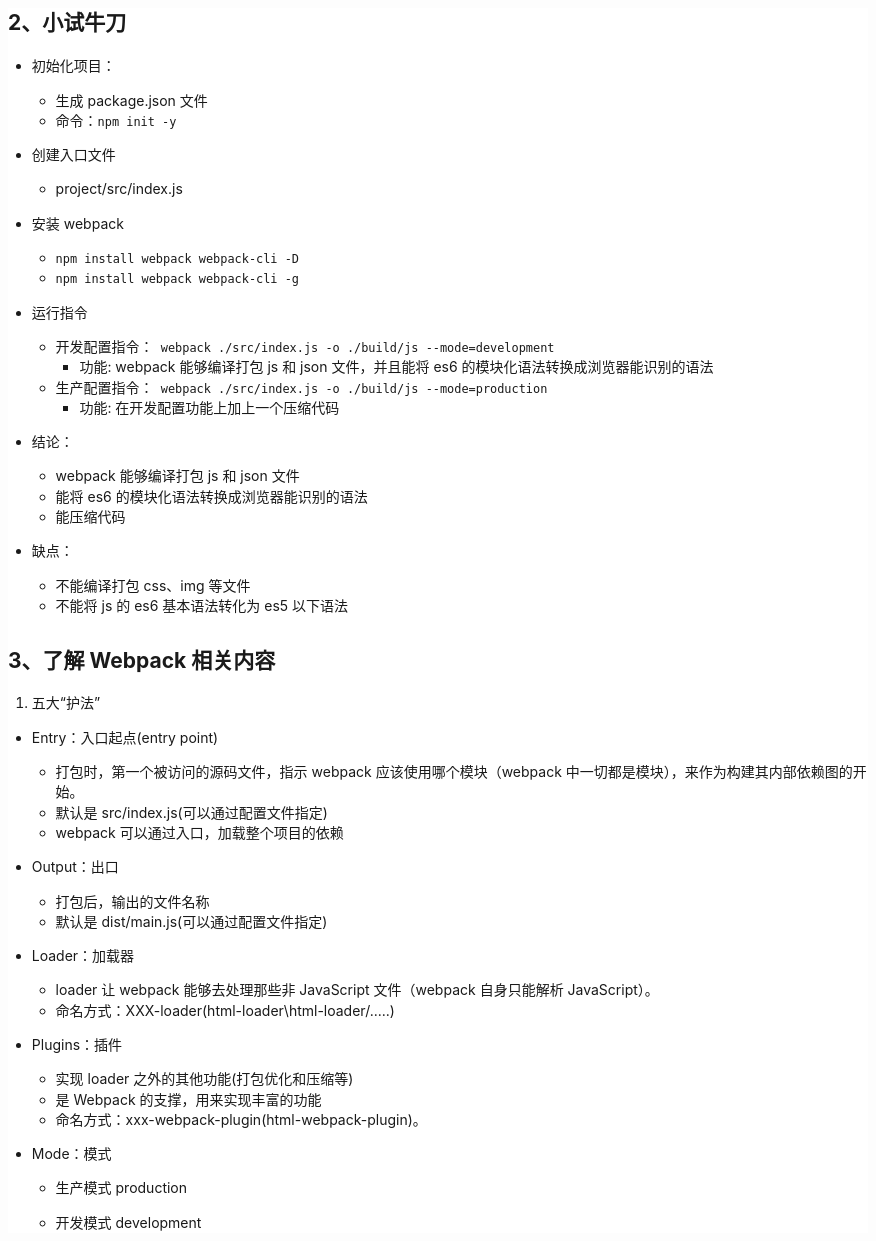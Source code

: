 ## 2、小试牛刀

- 初始化项目：

  - 生成 package.json 文件
  - 命令：`npm init -y`

- 创建入口文件
  - project/src/index.js
- 安装 webpack
  - `npm install webpack webpack-cli -D`
  - `npm install webpack webpack-cli -g`
- 运行指令
  - 开发配置指令：` webpack ./src/index.js -o ./build/js --mode=development`
    - 功能: webpack 能够编译打包 js 和 json 文件，并且能将 es6 的模块化语法转换成浏览器能识别的语法
  - 生产配置指令：` webpack ./src/index.js -o ./build/js --mode=production`
    - 功能: 在开发配置功能上加上一个压缩代码
- 结论：
  - webpack 能够编译打包 js 和 json 文件
  - 能将 es6 的模块化语法转换成浏览器能识别的语法
  - 能压缩代码
- 缺点：
  - 不能编译打包 css、img 等文件
  - 不能将 js 的 es6 基本语法转化为 es5 以下语法

## 3、了解 Webpack 相关内容

1. 五大“护法”

- Entry：入口起点(entry point)

  - 打包时，第一个被访问的源码文件，指示 webpack 应该使用哪个模块（webpack 中一切都是模块），来作为构建其内部依赖图的开始。
  - 默认是 src/index.js(可以通过配置文件指定)
  - webpack 可以通过入口，加载整个项目的依赖

- Output：出口

  - 打包后，输出的文件名称
  - 默认是 dist/main.js(可以通过配置文件指定)

- Loader：加载器

  - loader 让 webpack 能够去处理那些非 JavaScript 文件（webpack 自身只能解析 JavaScript）。
  - 命名方式：XXX-loader(html-loader\html-loader/.....)

- Plugins：插件

  - 实现 loader 之外的其他功能(打包优化和压缩等)
  - 是 Webpack 的支撑，用来实现丰富的功能
  - 命名方式：xxx-webpack-plugin(html-webpack-plugin)。

- Mode：模式

  - 生产模式 production

  - 开发模式 development
